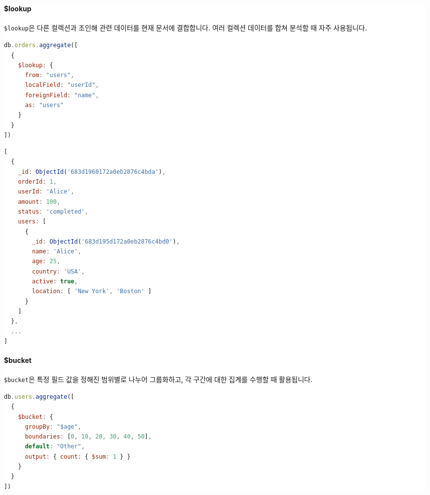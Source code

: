 

#### $lookup
`$lookup`은 다른 컬렉션과 조인해 관련 데이터를 현재 문서에 결합합니다. 여러 컬렉션 데이터를 합쳐 분석할 때 자주 사용됩니다.

```javascript
db.orders.aggregate([
  {
    $lookup: {
      from: "users",
      localField: "userId",
      foreignField: "name",
      as: "users"
    }
  }
])
```

```javascript
[
  {
    _id: ObjectId('683d1960172a0eb2876c4bda'),
    orderId: 1,
    userId: 'Alice',
    amount: 100,
    status: 'completed',
    users: [
      {
        _id: ObjectId('683d195d172a0eb2876c4bd0'),
        name: 'Alice',
        age: 25,
        country: 'USA',
        active: true,
        location: [ 'New York', 'Boston' ]
      }
    ]
  },
  ...
]
```

#### $bucket
`$bucket`은 특정 필드 값을 정해진 범위별로 나누어 그룹화하고, 각 구간에 대한 집계를 수행할 때 활용됩니다.

```javascript
db.users.aggregate([
  {
    $bucket: {
      groupBy: "$age",
      boundaries: [0, 10, 20, 30, 40, 50],
      default: "Other",
      output: { count: { $sum: 1 } }
    }
  }
])
```
